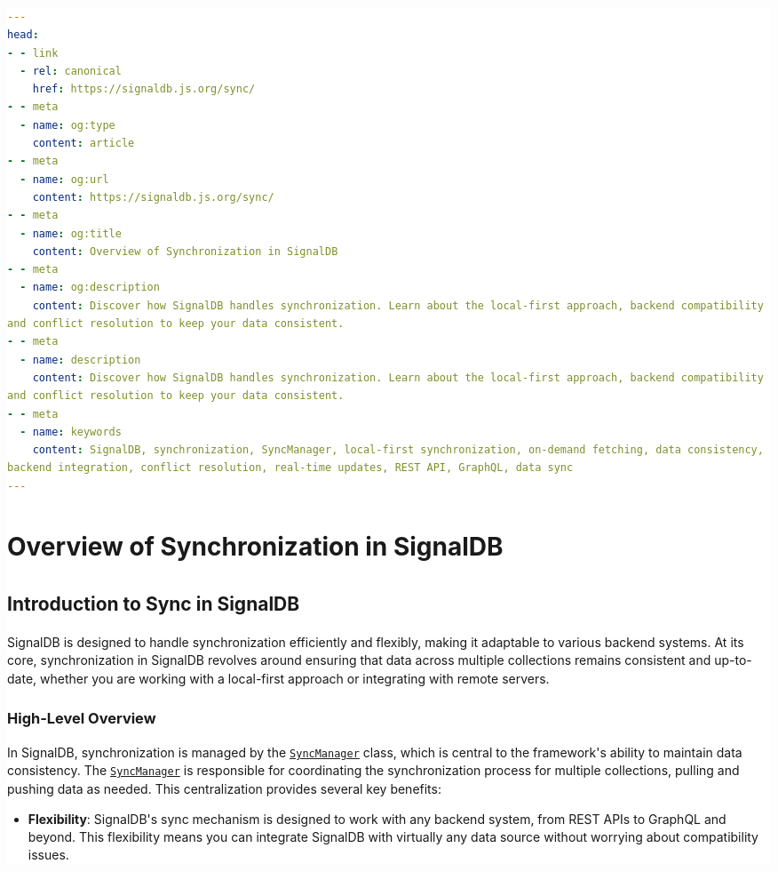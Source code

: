 ```yaml
---
head:
- - link
  - rel: canonical
    href: https://signaldb.js.org/sync/
- - meta
  - name: og:type
    content: article
- - meta
  - name: og:url
    content: https://signaldb.js.org/sync/
- - meta
  - name: og:title
    content: Overview of Synchronization in SignalDB
- - meta
  - name: og:description
    content: Discover how SignalDB handles synchronization. Learn about the local-first approach, backend compatibility and conflict resolution to keep your data consistent.
- - meta
  - name: description
    content: Discover how SignalDB handles synchronization. Learn about the local-first approach, backend compatibility and conflict resolution to keep your data consistent.
- - meta
  - name: keywords
    content: SignalDB, synchronization, SyncManager, local-first synchronization, on-demand fetching, data consistency, backend integration, conflict resolution, real-time updates, REST API, GraphQL, data sync
---
```

# Overview of Synchronization in SignalDB

## Introduction to Sync in SignalDB

SignalDB is designed to handle synchronization efficiently and flexibly, making it adaptable to various backend systems. At its core, synchronization in SignalDB revolves around ensuring that data across multiple collections remains consistent and up-to-date, whether you are working with a local-first approach or integrating with remote servers.

### High-Level Overview

In SignalDB, synchronization is managed by the [`SyncManager`](/reference/sync/#syncmanager-default) class, which is central to the framework's ability to maintain data consistency. The [`SyncManager`](/reference/sync/#syncmanager-default) is responsible for coordinating the synchronization process for multiple collections, pulling and pushing data as needed. This centralization provides several key benefits:

- **Flexibility**: SignalDB's sync mechanism is designed to work with any backend system, from REST APIs to GraphQL and beyond. This flexibility means you can integrate SignalDB with virtually any data source without worrying about compatibility issues.
